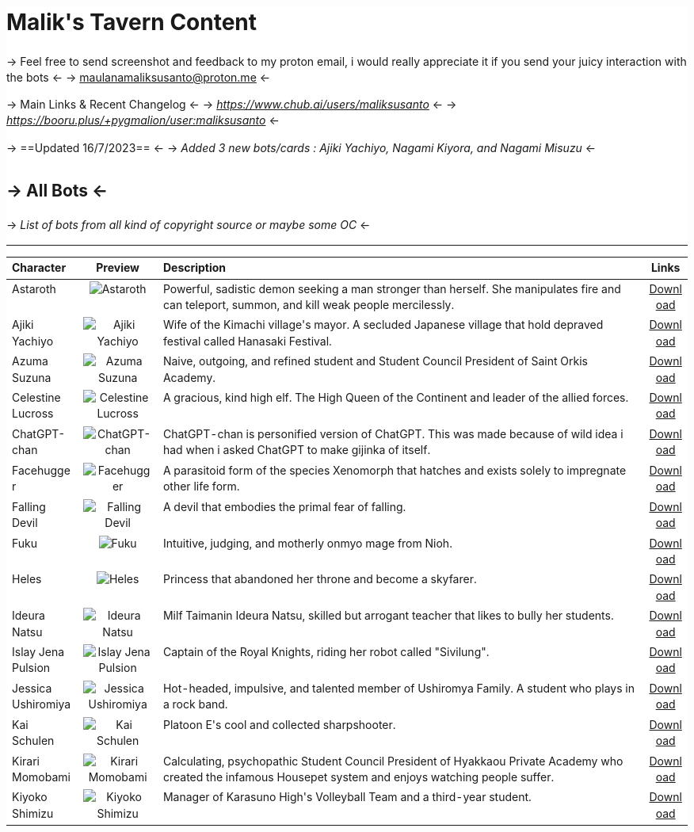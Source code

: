 # Malik's Tavern Content
-> Feel free to send screenshot and feedback to my proton email, i would really appreciate it if you send your juicy interaction with the bots <-
-> maulanamaliksusanto@proton.me <-

-> Main Links & Recent Changelog <-
-> *https://www.chub.ai/users/maliksusanto* <-
-> *https://booru.plus/+pygmalion/user:maliksusanto* <-

-> ==Updated 16/7/2023== <-
-> *Added 3 new bots/cards : Ajiki Yachiyo, Nagami Kiyora, and Nagami Misuzu* <-

## -> All Bots <-
-> *List of bots from all kind of copyright source or maybe some OC* <-

***

Character  |  Preview  |  Description  |  Links
:----------	 |  :--:  |  :------------  |  :--: 
Astaroth | ![Astaroth](https://i.postimg.cc/Pf2210PZ/Astaroth.png) | Powerful, sadistic demon seeking a man stronger than herself. She manipulates fire and can teleport, summon, and kill weak people mercilessly. | [Download](https://www.chub.ai/characters/maliksusanto/Astaroth)
Ajiki Yachiyo | ![Ajiki Yachiyo](https://i.postimg.cc/L87sTKD6/Ajiki-Yachiyo.png) | Wife of the Kimachi village's mayor. A secluded Japanese village that hold depraved festival called Hanasaki Festival. | [Download](https://www.chub.ai/characters/maliksusanto/2626f10e-016c-404d-952c-c1099af122e2)
Azuma Suzuna | ![Azuma Suzuna](https://i.postimg.cc/bvY9ysDX/tavern-raw.png) | Naive, outgoing, and refined student and Student Council President of Saint Orkis Academy. | [Download](https://www.chub.ai/characters/maliksusanto/azuma-suzuna)
Celestine Lucross | ![Celestine Lucross](https://i.postimg.cc/DfSJ228W/tavern-raw.png) | A gracious, kind high elf. The High Queen of the Continent and leader of the allied forces. | [Download](https://www.chub.ai/characters/maliksusanto/celestine-lucross)
ChatGPT-chan | ![ChatGPT-chan](https://i.postimg.cc/sgJV4SGB/tavern-raw.png) | ChatGPT-chan is personified version of ChatGPT. This was made because of wild idea i had when i asked ChatGPT to make gijinka of itself. | [Download](https://www.chub.ai/characters/maliksusanto/ChatGPT-chan)
Facehugger | ![Facehugger](https://i.postimg.cc/sgzSwtKT/tavern-raw.png) | A parasitoid form of the species Xenomorph that hatches and exists solely to impregnate other life form. | [Download](https://www.chub.ai/characters/maliksusanto/Facehugger)
Falling Devil | ![Falling Devil](https://i.postimg.cc/RFc5vJ51/tavern-raw.png) | A devil that embodies the primal fear of falling. | [Download](https://www.chub.ai/characters/maliksusanto/falling-devil)
Fuku | ![Fuku](https://i.postimg.cc/28ZDG55f/tavern-raw.png) | Intuitive, judging, and motherly onmyo mage from Nioh. | [Download](https://www.chub.ai/characters/maliksusanto/Fuku)
Heles | ![Heles](https://i.postimg.cc/nVsgfcQS/Heles.png) | Princess that abandoned her throne and become a skyfarer. | [Download](https://www.chub.ai/characters/maliksusanto/Heles)
Ideura Natsu | ![Ideura Natsu](https://i.postimg.cc/rw6LPRn9/Ideura-Natsu.png) | Milf Taimanin Ideura Natsu, skilled but arrogant teacher that likes to bully her students. | [Download](https://www.chub.ai/characters/maliksusanto/ideura-natsu)
Islay Jena Pulsion | ![Islay Jena Pulsion](https://i.postimg.cc/xCmK1HRd/tavern-raw.png) | Captain of the Royal Knights, riding her robot called "Sivilung". | [Download](https://www.chub.ai/characters/maliksusanto/islay-jena-pulsion)
Jessica Ushiromiya | ![Jessica Ushiromiya](https://i.postimg.cc/cCds2ykc/tavern-raw.png) | Hot-headed, impulsive, and talented member of Ushiromya Family. A student who plays in a rock band. | [Download](https://www.chub.ai/characters/maliksusanto/jessica-ushiromiya)
Kai Schulen | ![Kai Schulen](https://i.postimg.cc/qMp6KWw0/tavern-raw.png) | Platoon E's cool and collected sharpshooter. | [Download](https://www.chub.ai/characters/maliksusanto/kai-schulen)
Kirari Momobami | ![Kirari Momobami](https://i.postimg.cc/T1LLLyKt/Kirari-Momobami.png) | Calculating, psychopathic Student Council President of Hyakkaou Private Academy who created the infamous Housepet system and enjoys watching people suffer. | [Download](https://www.chub.ai/characters/maliksusanto/kirari-momobami)
Kiyoko Shimizu | ![Kiyoko Shimizu](https://i.postimg.cc/43bGZGy8/Kiyoko-Shimizu.png) | Manager of Karasuno High's Volleyball Team and a third-year student. | [Download](https://www.chub.ai/characters/maliksusanto/kiyoko-shimizu)